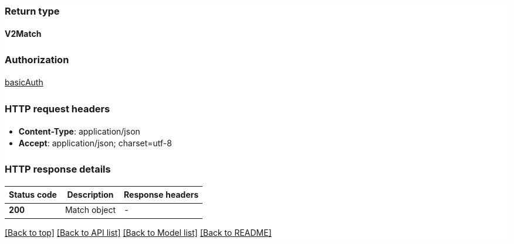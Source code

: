 
### Return type

**V2Match**

### Authorization

[basicAuth](README.md#basicAuth)

### HTTP request headers

 - **Content-Type**: application/json
 - **Accept**: application/json; charset=utf-8


### HTTP response details
| Status code | Description | Response headers |
|-------------|-------------|------------------|
**200** | Match object |  -  |

[[Back to top]](#) [[Back to API list]](README.md#documentation-for-api-endpoints) [[Back to Model list]](README.md#documentation-for-models) [[Back to README]](README.md)


